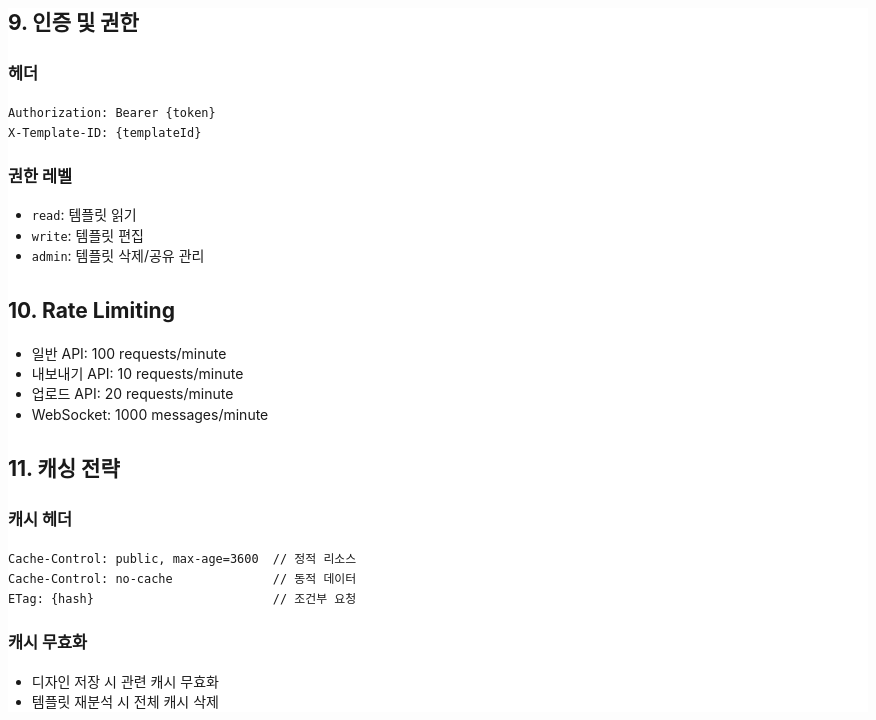 ## 9. 인증 및 권한

### 헤더
```
Authorization: Bearer {token}
X-Template-ID: {templateId}
```

### 권한 레벨
- `read`: 템플릿 읽기
- `write`: 템플릿 편집
- `admin`: 템플릿 삭제/공유 관리

## 10. Rate Limiting

- 일반 API: 100 requests/minute
- 내보내기 API: 10 requests/minute
- 업로드 API: 20 requests/minute
- WebSocket: 1000 messages/minute

## 11. 캐싱 전략

### 캐시 헤더
```
Cache-Control: public, max-age=3600  // 정적 리소스
Cache-Control: no-cache              // 동적 데이터
ETag: {hash}                         // 조건부 요청
```

### 캐시 무효화
- 디자인 저장 시 관련 캐시 무효화
- 템플릿 재분석 시 전체 캐시 삭제